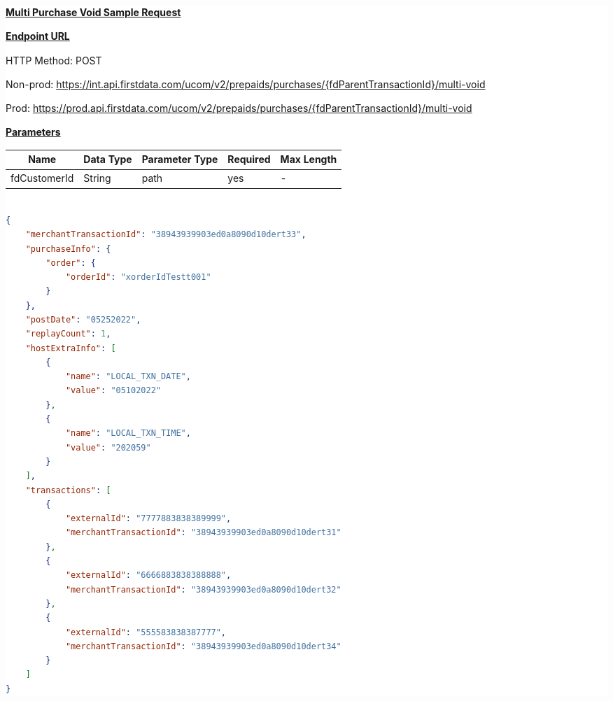 **<ins> Multi Purchase Void Sample Request**</ins>

**<ins> Endpoint URL </ins>**

HTTP Method: POST

Non-prod: <https://int.api.firstdata.com/ucom/v2/prepaids/purchases/{fdParentTransactionId}/multi-void>

Prod: <https://prod.api.firstdata.com/ucom/v2/prepaids/purchases/{fdParentTransactionId}/multi-void>

**<ins> Parameters </ins>**

| **Name** | **Data Type** | **Parameter Type** | **Required** | **Max Length** |
| --- | --- | --- | --- | --- |
| fdCustomerId | String | path | yes | - |

```json

{
    "merchantTransactionId": "38943939903ed0a8090d10dert33",
    "purchaseInfo": {
        "order": {
            "orderId": "xorderIdTestt001"
        }
    },
    "postDate": "05252022",
    "replayCount": 1,
    "hostExtraInfo": [
        {
            "name": "LOCAL_TXN_DATE",
            "value": "05102022"
        },
        {
            "name": "LOCAL_TXN_TIME",
            "value": "202059"
        }
    ],
    "transactions": [
        {
            "externalId": "7777883838389999",
            "merchantTransactionId": "38943939903ed0a8090d10dert31"
        },
        {
            "externalId": "6666883838388888",
            "merchantTransactionId": "38943939903ed0a8090d10dert32"
        },
        {
            "externalId": "555583838387777",
            "merchantTransactionId": "38943939903ed0a8090d10dert34"
        }
    ]
}
```
